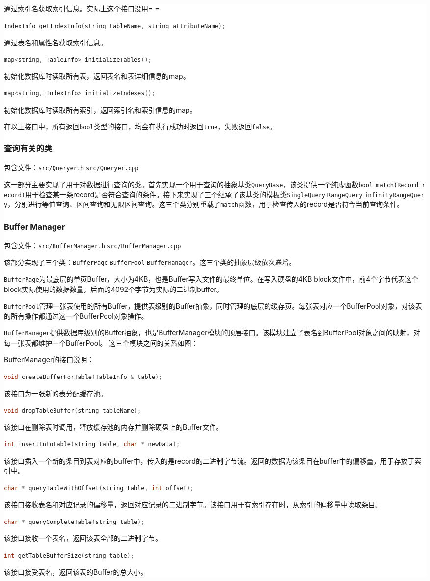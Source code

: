 ```c++
```
通过索引名获取索引信息。~~实际上这个接口没用= =~~
```c++
IndexInfo getIndexInfo(string tableName, string attributeName);
```
通过表名和属性名获取索引信息。
```c++
map<string, TableInfo> initializeTables();
```
初始化数据库时读取所有表，返回表名和表详细信息的map。
```c++
map<string, IndexInfo> initializeIndexes();
```
初始化数据库时读取所有索引，返回索引名和索引信息的map。

在以上接口中，所有返回`bool`类型的接口，均会在执行成功时返回`true`，失败返回`false`。





### 查询有关的类

包含文件：`src/Queryer.h` `src/Queryer.cpp`

这一部分主要实现了用于对数据进行查询的类。首先实现一个用于查询的抽象基类`QueryBase`，该类提供一个纯虚函数`bool match(Record record)`用于检查某一条record是否符合查询的条件。接下来实现了三个继承了该基类的模板类`SingleQuery` `RangeQuery` `infinityRangeQuery`，分别进行等值查询、区间查询和无限区间查询。这三个类分别重载了`match`函数，用于检查传入的record是否符合当前查询条件。





### Buffer Manager

包含文件：`src/BufferManager.h` `src/BufferManager.cpp`

该部分实现了三个类：`BufferPage` `BufferPool` `BufferManager`。这三个类的抽象层级依次递增。

`BufferPage`为最底层的单页Buffer，大小为4KB，也是Buffer写入文件的最终单位。在写入硬盘的4KB block文件中，前4个字节代表这个block实际使用的数据数量，后面的4092个字节为实际的二进制buffer。

`BufferPool`管理一张表使用的所有Buffer，提供表级别的Buffer抽象，同时管理的底层的缓存页。每张表对应一个BufferPool对象，对该表的所有操作都通过这一个BufferPool对象操作。

`BufferManager`提供数据库级别的Buffer抽象，也是BufferManager模块的顶层接口。该模块建立了表名到BufferPool对象之间的映射，对每一张表都维护一个BufferPool。
这三个模块之间的关系如图：

BufferManager的接口说明：
```c++
void createBufferForTable(TableInfo & table);
```
该接口为一张新的表分配缓存池。
```c++
void dropTableBuffer(string tableName);
```
该接口在删除表时调用，释放缓存池的内存并删除硬盘上的Buffer文件。
```c++
int insertIntoTable(string table, char * newData);
```
该接口插入一个新的条目到表对应的buffer中，传入的是record的二进制字节流。返回的数据为该条目在buffer中的偏移量，用于存放于索引中。
```c++
char * queryTableWithOffset(string table, int offset);
```
该接口接收表名和对应记录的偏移量，返回对应记录的二进制字节。该接口用于有索引存在时，从索引的偏移量中读取条目。
```c++
char * queryCompleteTable(string table);
```
该接口接收一个表名，返回该表全部的二进制字节。
```c++
int getTableBufferSize(string table);
```
该接口接受表名，返回该表的Buffer的总大小。